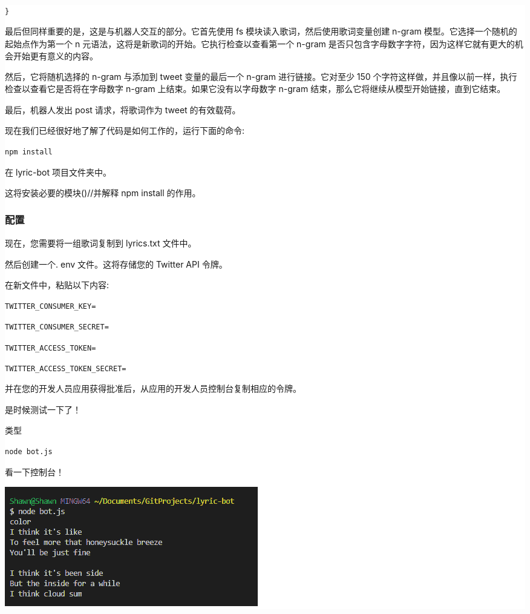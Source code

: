 ```
}
```

最后但同样重要的是，这是与机器人交互的部分。它首先使用 fs 模块读入歌词，然后使用歌词变量创建 n-gram 模型。它选择一个随机的起始点作为第一个 n 元语法，这将是新歌词的开始。它执行检查以查看第一个 n-gram 是否只包含字母数字字符，因为这样它就有更大的机会开始更有意义的内容。

然后，它将随机选择的 n-gram 与添加到 tweet 变量的最后一个 n-gram 进行链接。它对至少 150 个字符这样做，并且像以前一样，执行检查以查看它是否将在字母数字 n-gram 上结束。如果它没有以字母数字 n-gram 结束，那么它将继续从模型开始链接，直到它结束。

最后，机器人发出 post 请求，将歌词作为 tweet 的有效载荷。

现在我们已经很好地了解了代码是如何工作的，运行下面的命令:

```
npm install
```

在 lyric-bot 项目文件夹中。

这将安装必要的模块()//并解释 npm install 的作用。

### 配置

现在，您需要将一组歌词复制到 lyrics.txt 文件中。

然后创建一个. env 文件。这将存储您的 Twitter API 令牌。

在新文件中，粘贴以下内容:

```
TWITTER_CONSUMER_KEY=
```

```
TWITTER_CONSUMER_SECRET=
```

```
TWITTER_ACCESS_TOKEN=
```

```
TWITTER_ACCESS_TOKEN_SECRET=
```

并在您的开发人员应用获得批准后，从应用的开发人员控制台复制相应的令牌。

是时候测试一下了！

类型

```
node bot.js
```

看一下控制台！

![9n4D549XRgXATvMh5rHdoh6mz5KfSq4QSKS-](img/a2b473d4951d0d896ff3096ff2cc8551.png)

